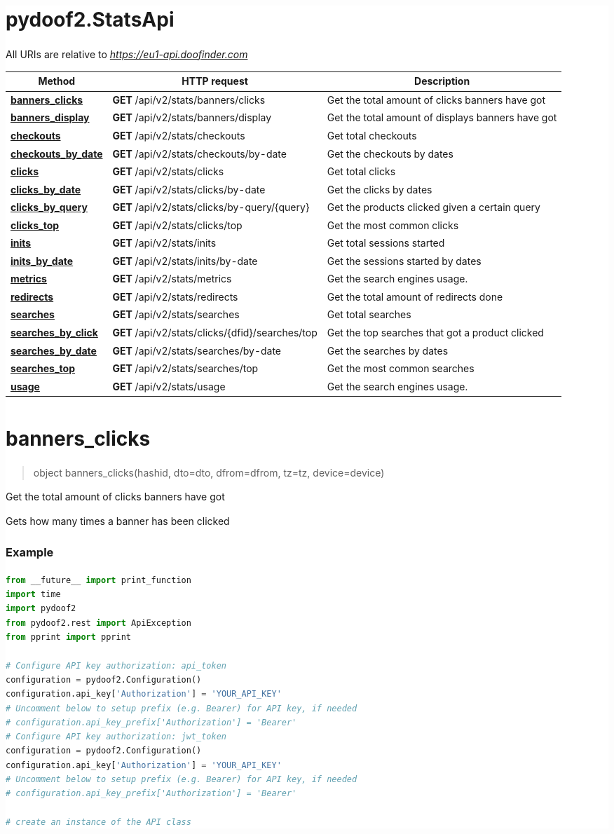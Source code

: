 # pydoof2.StatsApi

All URIs are relative to *https://eu1-api.doofinder.com*

Method | HTTP request | Description
------------- | ------------- | -------------
[**banners_clicks**](StatsApi.md#banners_clicks) | **GET** /api/v2/stats/banners/clicks | Get the total amount of clicks banners have got
[**banners_display**](StatsApi.md#banners_display) | **GET** /api/v2/stats/banners/display | Get the total amount of displays banners have got
[**checkouts**](StatsApi.md#checkouts) | **GET** /api/v2/stats/checkouts | Get total checkouts
[**checkouts_by_date**](StatsApi.md#checkouts_by_date) | **GET** /api/v2/stats/checkouts/by-date | Get the checkouts by dates
[**clicks**](StatsApi.md#clicks) | **GET** /api/v2/stats/clicks | Get total clicks
[**clicks_by_date**](StatsApi.md#clicks_by_date) | **GET** /api/v2/stats/clicks/by-date | Get the clicks by dates
[**clicks_by_query**](StatsApi.md#clicks_by_query) | **GET** /api/v2/stats/clicks/by-query/{query} | Get the products clicked given a certain query
[**clicks_top**](StatsApi.md#clicks_top) | **GET** /api/v2/stats/clicks/top | Get the most common clicks
[**inits**](StatsApi.md#inits) | **GET** /api/v2/stats/inits | Get total sessions started
[**inits_by_date**](StatsApi.md#inits_by_date) | **GET** /api/v2/stats/inits/by-date | Get the sessions started by dates
[**metrics**](StatsApi.md#metrics) | **GET** /api/v2/stats/metrics | Get the search engines usage.
[**redirects**](StatsApi.md#redirects) | **GET** /api/v2/stats/redirects | Get the total amount of redirects done
[**searches**](StatsApi.md#searches) | **GET** /api/v2/stats/searches | Get total searches
[**searches_by_click**](StatsApi.md#searches_by_click) | **GET** /api/v2/stats/clicks/{dfid}/searches/top | Get the top searches that got a product clicked
[**searches_by_date**](StatsApi.md#searches_by_date) | **GET** /api/v2/stats/searches/by-date | Get the searches by dates
[**searches_top**](StatsApi.md#searches_top) | **GET** /api/v2/stats/searches/top | Get the most common searches
[**usage**](StatsApi.md#usage) | **GET** /api/v2/stats/usage | Get the search engines usage.


# **banners_clicks**
> object banners_clicks(hashid, dto=dto, dfrom=dfrom, tz=tz, device=device)

Get the total amount of clicks banners have got

Gets how many times a banner has been clicked

### Example
```python
from __future__ import print_function
import time
import pydoof2
from pydoof2.rest import ApiException
from pprint import pprint

# Configure API key authorization: api_token
configuration = pydoof2.Configuration()
configuration.api_key['Authorization'] = 'YOUR_API_KEY'
# Uncomment below to setup prefix (e.g. Bearer) for API key, if needed
# configuration.api_key_prefix['Authorization'] = 'Bearer'
# Configure API key authorization: jwt_token
configuration = pydoof2.Configuration()
configuration.api_key['Authorization'] = 'YOUR_API_KEY'
# Uncomment below to setup prefix (e.g. Bearer) for API key, if needed
# configuration.api_key_prefix['Authorization'] = 'Bearer'

# create an instance of the API class
```